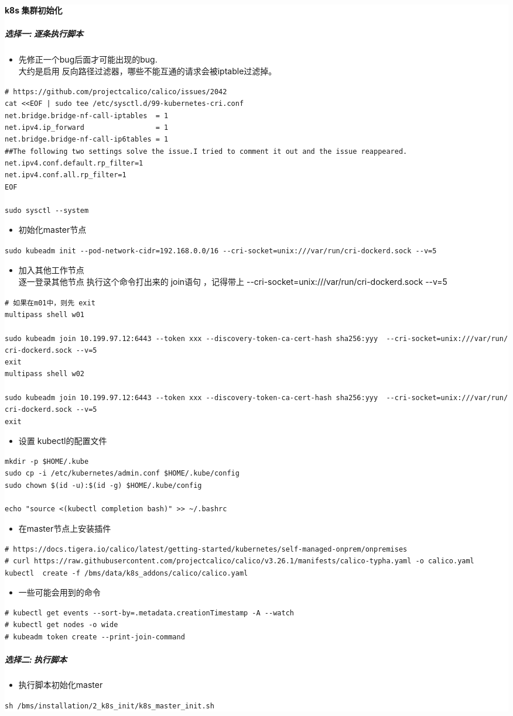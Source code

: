 #### k8s 集群初始化
##### 选择一: 逐条执行脚本

* 先修正一个bug后面才可能出现的bug.   
大约是启用 反向路径过滤器，哪些不能互通的请求会被iptable过滤掉。
```
# https://github.com/projectcalico/calico/issues/2042  
cat <<EOF | sudo tee /etc/sysctl.d/99-kubernetes-cri.conf
net.bridge.bridge-nf-call-iptables  = 1
net.ipv4.ip_forward                 = 1
net.bridge.bridge-nf-call-ip6tables = 1
##The following two settings solve the issue.I tried to comment it out and the issue reappeared.
net.ipv4.conf.default.rp_filter=1
net.ipv4.conf.all.rp_filter=1
EOF

sudo sysctl --system
```
* 初始化master节点
```
sudo kubeadm init --pod-network-cidr=192.168.0.0/16 --cri-socket=unix:///var/run/cri-dockerd.sock --v=5
```
* 加入其他工作节点   
逐一登录其他节点 执行这个命令打出来的 join语句 ，记得带上  --cri-socket=unix:///var/run/cri-dockerd.sock --v=5
```
# 如果在m01中，则先 exit 
multipass shell w01

sudo kubeadm join 10.199.97.12:6443 --token xxx --discovery-token-ca-cert-hash sha256:yyy  --cri-socket=unix:///var/run/cri-dockerd.sock --v=5 
exit
multipass shell w02

sudo kubeadm join 10.199.97.12:6443 --token xxx --discovery-token-ca-cert-hash sha256:yyy  --cri-socket=unix:///var/run/cri-dockerd.sock --v=5 
exit
```
* 设置 kubectl的配置文件
```
mkdir -p $HOME/.kube
sudo cp -i /etc/kubernetes/admin.conf $HOME/.kube/config
sudo chown $(id -u):$(id -g) $HOME/.kube/config

echo "source <(kubectl completion bash)" >> ~/.bashrc
```

* 在master节点上安装插件
```
# https://docs.tigera.io/calico/latest/getting-started/kubernetes/self-managed-onprem/onpremises
# curl https://raw.githubusercontent.com/projectcalico/calico/v3.26.1/manifests/calico-typha.yaml -o calico.yaml
kubectl  create -f /bms/data/k8s_addons/calico/calico.yaml
```
* 一些可能会用到的命令
```
# kubectl get events --sort-by=.metadata.creationTimestamp -A --watch
# kubectl get nodes -o wide
# kubeadm token create --print-join-command
```
##### 选择二: 执行脚本
* 执行脚本初始化master
```
sh /bms/installation/2_k8s_init/k8s_master_init.sh
```
